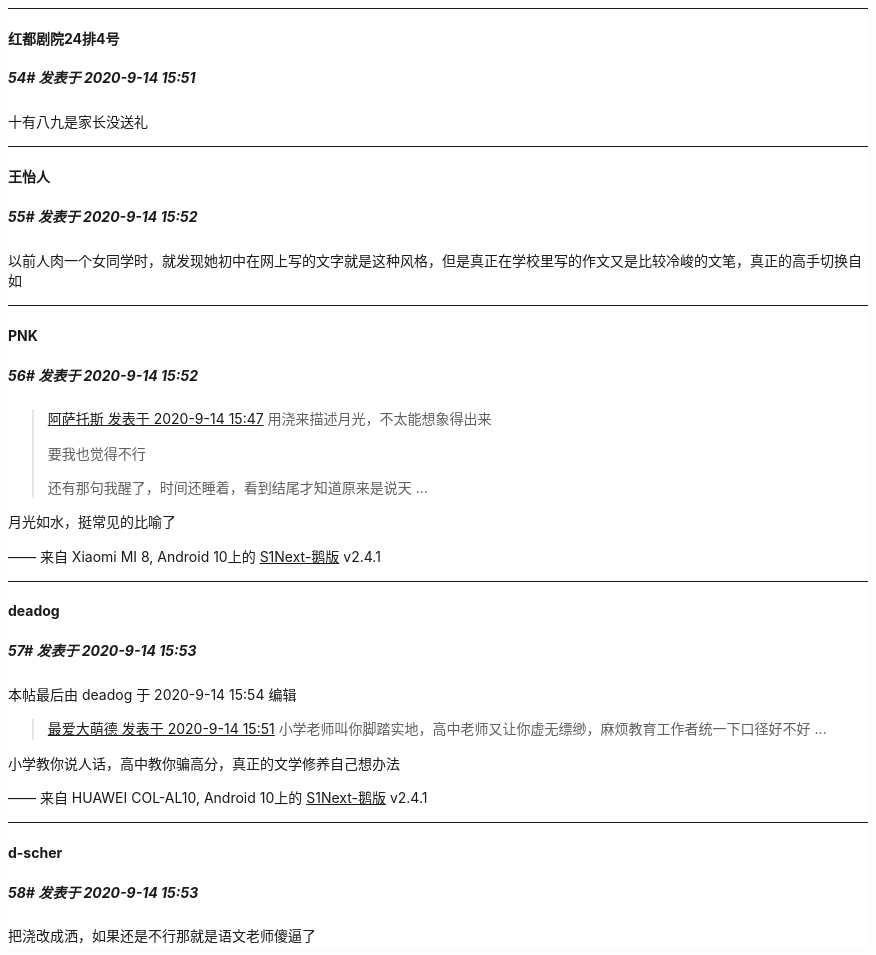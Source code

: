 
-----

####  红都剧院24排4号  
##### 54#       发表于 2020-9-14 15:51


十有八九是家长没送礼


-----

####  王怡人  
##### 55#       发表于 2020-9-14 15:52


以前人肉一个女同学时，就发现她初中在网上写的文字就是这种风格，但是真正在学校里写的作文又是比较冷峻的文笔，真正的高手切换自如


-----

####  PNK  
##### 56#       发表于 2020-9-14 15:52


<blockquote><a href="httphttps://bbs.saraba1st.com/2b/forum.php?mod=redirect&amp;goto=findpost&amp;pid=48733502&amp;ptid=1959825" target="_blank">阿萨托斯 发表于 2020-9-14 15:47</a>
用浇来描述月光，不太能想象得出来

要我也觉得不行

还有那句我醒了，时间还睡着，看到结尾才知道原来是说天 ...</blockquote>
月光如水，挺常见的比喻了

—— 来自 Xiaomi MI 8, Android 10上的 [S1Next-鹅版](https://github.com/ykrank/S1-Next/releases) v2.4.1


-----

####  deadog  
##### 57#       发表于 2020-9-14 15:53


 本帖最后由 deadog 于 2020-9-14 15:54 编辑 
<blockquote><a href="httphttps://bbs.saraba1st.com/2b/forum.php?mod=redirect&amp;goto=findpost&amp;pid=48733542&amp;ptid=1959825" target="_blank">最爱大萌德 发表于 2020-9-14 15:51</a>
小学老师叫你脚踏实地，高中老师又让你虚无缥缈，麻烦教育工作者统一下口径好不好 ...</blockquote>
小学教你说人话，高中教你骗高分，真正的文学修养自己想办法

—— 来自 HUAWEI COL-AL10, Android 10上的 [S1Next-鹅版](https://github.com/ykrank/S1-Next/releases) v2.4.1


-----

####  d-scher  
##### 58#       发表于 2020-9-14 15:53


把浇改成洒，如果还是不行那就是语文老师傻逼了
